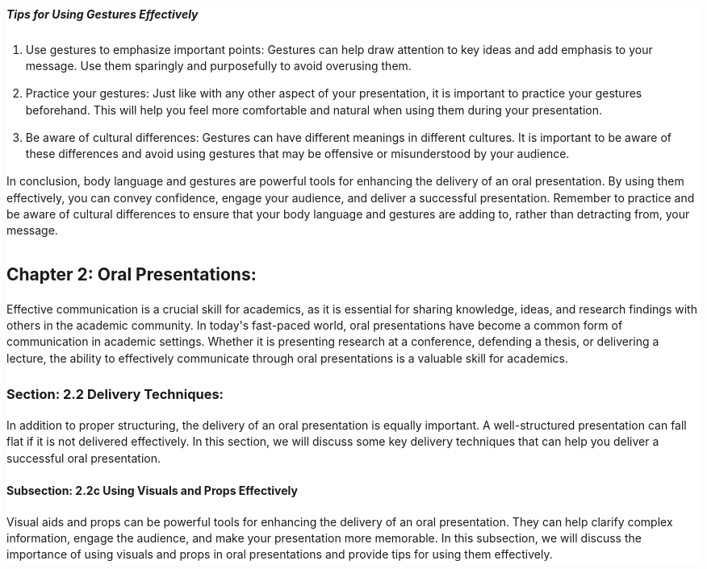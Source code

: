 

##### Tips for Using Gestures Effectively



1. Use gestures to emphasize important points: Gestures can help draw attention to key ideas and add emphasis to your message. Use them sparingly and purposefully to avoid overusing them.



2. Practice your gestures: Just like with any other aspect of your presentation, it is important to practice your gestures beforehand. This will help you feel more comfortable and natural when using them during your presentation.



3. Be aware of cultural differences: Gestures can have different meanings in different cultures. It is important to be aware of these differences and avoid using gestures that may be offensive or misunderstood by your audience.



In conclusion, body language and gestures are powerful tools for enhancing the delivery of an oral presentation. By using them effectively, you can convey confidence, engage your audience, and deliver a successful presentation. Remember to practice and be aware of cultural differences to ensure that your body language and gestures are adding to, rather than detracting from, your message.





## Chapter 2: Oral Presentations:



Effective communication is a crucial skill for academics, as it is essential for sharing knowledge, ideas, and research findings with others in the academic community. In today's fast-paced world, oral presentations have become a common form of communication in academic settings. Whether it is presenting research at a conference, defending a thesis, or delivering a lecture, the ability to effectively communicate through oral presentations is a valuable skill for academics.



### Section: 2.2 Delivery Techniques:



In addition to proper structuring, the delivery of an oral presentation is equally important. A well-structured presentation can fall flat if it is not delivered effectively. In this section, we will discuss some key delivery techniques that can help you deliver a successful oral presentation.



#### Subsection: 2.2c Using Visuals and Props Effectively



Visual aids and props can be powerful tools for enhancing the delivery of an oral presentation. They can help clarify complex information, engage the audience, and make your presentation more memorable. In this subsection, we will discuss the importance of using visuals and props in oral presentations and provide tips for using them effectively.


